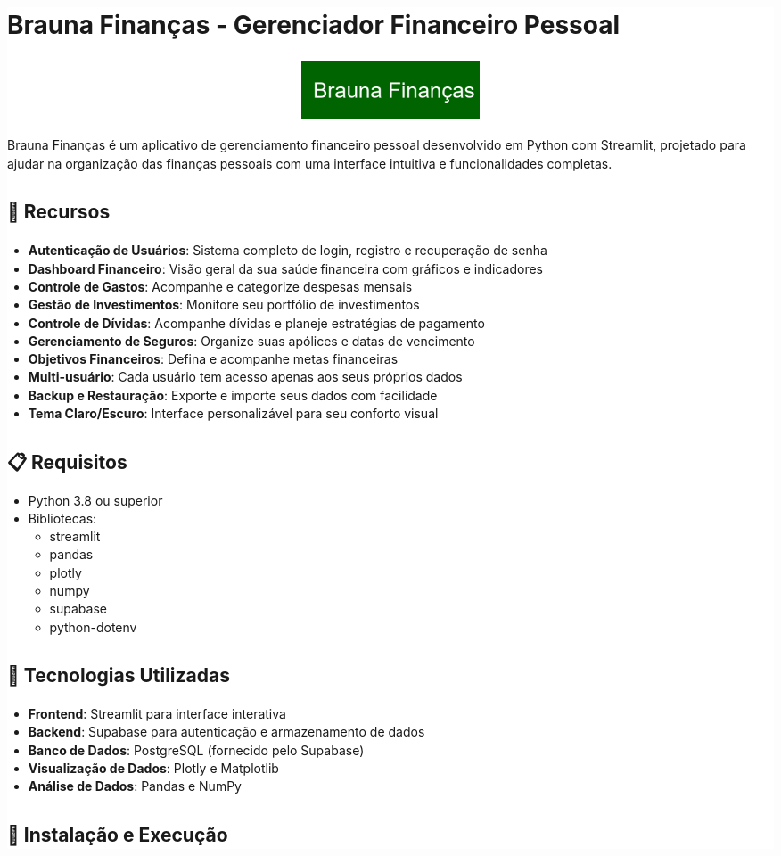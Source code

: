 # Brauna Finanças - Gerenciador Financeiro Pessoal

<p align="center">
  <img src="app/static/brauna_logo.png" alt="Brauna Finanças Logo" width="200"/>
</p>

Brauna Finanças é um aplicativo de gerenciamento financeiro pessoal desenvolvido em Python com Streamlit, projetado para ajudar na organização das finanças pessoais com uma interface intuitiva e funcionalidades completas.

## 🌟 Recursos

- **Autenticação de Usuários**: Sistema completo de login, registro e recuperação de senha
- **Dashboard Financeiro**: Visão geral da sua saúde financeira com gráficos e indicadores
- **Controle de Gastos**: Acompanhe e categorize despesas mensais
- **Gestão de Investimentos**: Monitore seu portfólio de investimentos
- **Controle de Dívidas**: Acompanhe dívidas e planeje estratégias de pagamento
- **Gerenciamento de Seguros**: Organize suas apólices e datas de vencimento
- **Objetivos Financeiros**: Defina e acompanhe metas financeiras
- **Multi-usuário**: Cada usuário tem acesso apenas aos seus próprios dados
- **Backup e Restauração**: Exporte e importe seus dados com facilidade
- **Tema Claro/Escuro**: Interface personalizável para seu conforto visual

## 📋 Requisitos

- Python 3.8 ou superior
- Bibliotecas: 
  - streamlit
  - pandas
  - plotly
  - numpy
  - supabase
  - python-dotenv

## 🔌 Tecnologias Utilizadas

- **Frontend**: Streamlit para interface interativa
- **Backend**: Supabase para autenticação e armazenamento de dados
- **Banco de Dados**: PostgreSQL (fornecido pelo Supabase)
- **Visualização de Dados**: Plotly e Matplotlib
- **Análise de Dados**: Pandas e NumPy

## 🚀 Instalação e Execução
